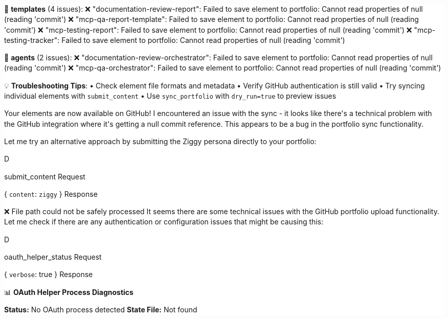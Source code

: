 📁 **templates** (4 issues):
  ❌ "documentation-review-report": Failed to save element to portfolio: Cannot read properties of null (reading 'commit')
  ❌ "mcp-qa-report-template": Failed to save element to portfolio: Cannot read properties of null (reading 'commit')
  ❌ "mcp-testing-report": Failed to save element to portfolio: Cannot read properties of null (reading 'commit')
  ❌ "mcp-testing-tracker": Failed to save element to portfolio: Cannot read properties of null (reading 'commit')

📁 **agents** (2 issues):
  ❌ "documentation-review-orchestrator": Failed to save element to portfolio: Cannot read properties of null (reading 'commit')
  ❌ "mcp-qa-orchestrator": Failed to save element to portfolio: Cannot read properties of null (reading 'commit')

💡 **Troubleshooting Tips**:
  • Check element file formats and metadata
  • Verify GitHub authentication is still valid
  • Try syncing individual elements with `submit_content`
  • Use `sync_portfolio` with `dry_run=true` to preview issues

Your elements are now available on GitHub!
I encountered an issue with the sync - it looks like there's a technical problem with the GitHub integration where it's getting a null commit reference. This appears to be a bug in the portfolio sync functionality.

Let me try an alternative approach by submitting the Ziggy persona directly to your portfolio:


D

submit_content
Request

{
  `content`: `ziggy`
}
Response

❌ File path could not be safely processed
It seems there are some technical issues with the GitHub portfolio upload functionality. Let me check if there are any authentication or configuration issues that might be causing this:


D

oauth_helper_status
Request

{
  `verbose`: true
}
Response

📊 **OAuth Helper Process Diagnostics**

**Status:** No OAuth process detected
**State File:** Not found
